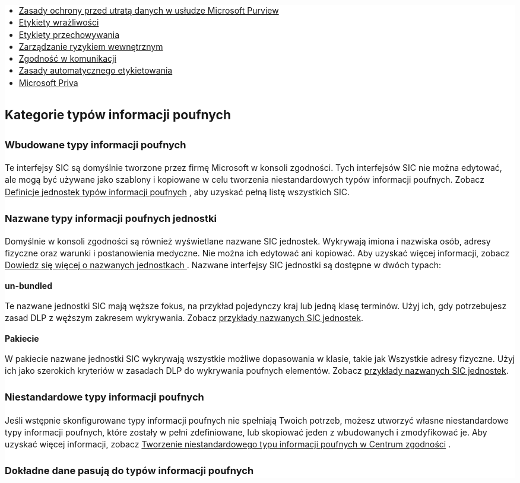 - [Zasady ochrony przed utratą danych w usłudze Microsoft Purview](dlp-learn-about-dlp.md)
- [Etykiety wrażliwości](sensitivity-labels.md)
- [Etykiety przechowywania](retention.md)
- [Zarządzanie ryzykiem wewnętrznym](insider-risk-management.md)
- [Zgodność w komunikacji](communication-compliance.md)
- [Zasady automatycznego etykietowania](apply-sensitivity-label-automatically.md#how-to-configure-auto-labeling-for-office-apps)
- [Microsoft Priva](/privacy/priva)

## <a name="categories-of-sensitive-information-types"></a>Kategorie typów informacji poufnych

### <a name="built-in-sensitive-information-types"></a>Wbudowane typy informacji poufnych

Te interfejsy SIC są domyślnie tworzone przez firmę Microsoft w konsoli zgodności. Tych interfejsów SIC nie można edytować, ale mogą być używane jako szablony i kopiowane w celu tworzenia niestandardowych typów informacji poufnych. Zobacz [Definicje jednostek typów informacji poufnych](sensitive-information-type-entity-definitions.md) , aby uzyskać pełną listę wszystkich SIC.

### <a name="named-entity-sensitive-information-types"></a>Nazwane typy informacji poufnych jednostki

Domyślnie w konsoli zgodności są również wyświetlane nazwane SIC jednostek. Wykrywają imiona i nazwiska osób, adresy fizyczne oraz warunki i postanowienia medyczne. Nie można ich edytować ani kopiować. Aby uzyskać więcej informacji, zobacz [Dowiedz się więcej o nazwanych jednostkach ](named-entities-learn.md#learn-about-named-entities) . Nazwane interfejsy SIC jednostki są dostępne w dwóch typach:

**un-bundled**

Te nazwane jednostki SIC mają węższe fokus, na przykład pojedynczy kraj lub jedną klasę terminów. Użyj ich, gdy potrzebujesz zasad DLP z węższym zakresem wykrywania. Zobacz [przykłady nazwanych SIC jednostek](named-entities-learn.md#examples-of-named-entity-sits).

**Pakiecie**

W pakiecie nazwane jednostki SIC wykrywają wszystkie możliwe dopasowania w klasie, takie jak Wszystkie adresy fizyczne. Użyj ich jako szerokich kryteriów w zasadach DLP do wykrywania poufnych elementów. Zobacz [przykłady nazwanych SIC jednostek](named-entities-learn.md#examples-of-named-entity-sits).

### <a name="custom-sensitive-information-types"></a>Niestandardowe typy informacji poufnych

Jeśli wstępnie skonfigurowane typy informacji poufnych nie spełniają Twoich potrzeb, możesz utworzyć własne niestandardowe typy informacji poufnych, które zostały w pełni zdefiniowane, lub skopiować jeden z wbudowanych i zmodyfikować je. Aby uzyskać więcej informacji, zobacz [Tworzenie niestandardowego typu informacji poufnych w Centrum zgodności](create-a-custom-sensitive-information-type.md) .

### <a name="exact-data-match-sensitive-information-types"></a>Dokładne dane pasują do typów informacji poufnych
